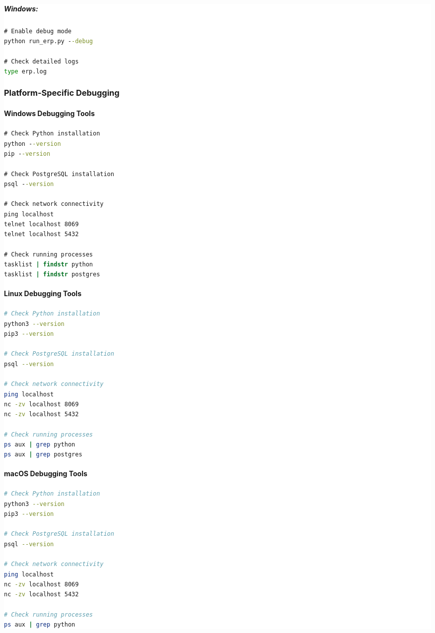 ##### Windows:
```cmd
# Enable debug mode
python run_erp.py --debug

# Check detailed logs
type erp.log
```

### Platform-Specific Debugging

#### Windows Debugging Tools
```cmd
# Check Python installation
python --version
pip --version

# Check PostgreSQL installation
psql --version

# Check network connectivity
ping localhost
telnet localhost 8069
telnet localhost 5432

# Check running processes
tasklist | findstr python
tasklist | findstr postgres
```

#### Linux Debugging Tools
```bash
# Check Python installation
python3 --version
pip3 --version

# Check PostgreSQL installation
psql --version

# Check network connectivity
ping localhost
nc -zv localhost 8069
nc -zv localhost 5432

# Check running processes
ps aux | grep python
ps aux | grep postgres
```

#### macOS Debugging Tools
```bash
# Check Python installation
python3 --version
pip3 --version

# Check PostgreSQL installation
psql --version

# Check network connectivity
ping localhost
nc -zv localhost 8069
nc -zv localhost 5432

# Check running processes
ps aux | grep python
```